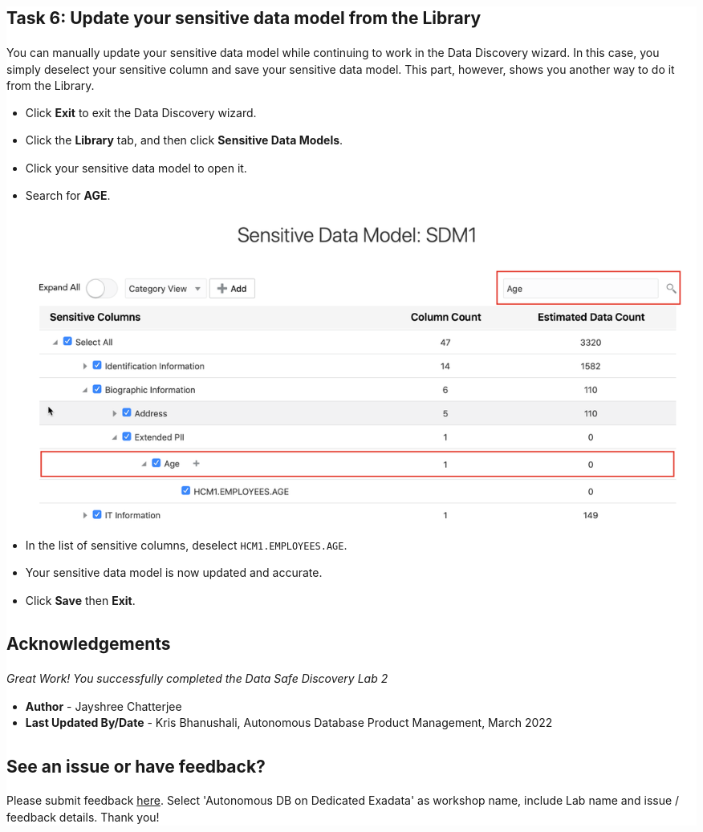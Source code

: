 ## Task 6: Update your sensitive data model from the Library

You can manually update your sensitive data model while continuing to work in the Data Discovery wizard. In this case, you simply deselect your sensitive column and save your sensitive data model. This part, however, shows you another way to do it from the Library.

- Click **Exit** to exit the Data Discovery wizard.
- Click the **Library** tab, and then click **Sensitive Data Models**.
- Click your sensitive data model to open it.
- Search for **AGE**.

    ![This image shows the result of performing the above step.](./images/Img50.png " ")

- In the list of sensitive columns, deselect `HCM1.EMPLOYEES.AGE`.
- Your sensitive data model is now updated and accurate.
- Click **Save** then **Exit**.

## Acknowledgements

*Great Work! You successfully completed the Data Safe Discovery Lab 2*

- **Author** - Jayshree Chatterjee
- **Last Updated By/Date** - Kris Bhanushali, Autonomous Database Product Management, March 2022


## See an issue or have feedback?  
Please submit feedback [here](https://apexapps.oracle.com/pls/apex/f?p=133:1:::::P1_FEEDBACK:1).   Select 'Autonomous DB on Dedicated Exadata' as workshop name, include Lab name and issue / feedback details. Thank you!
